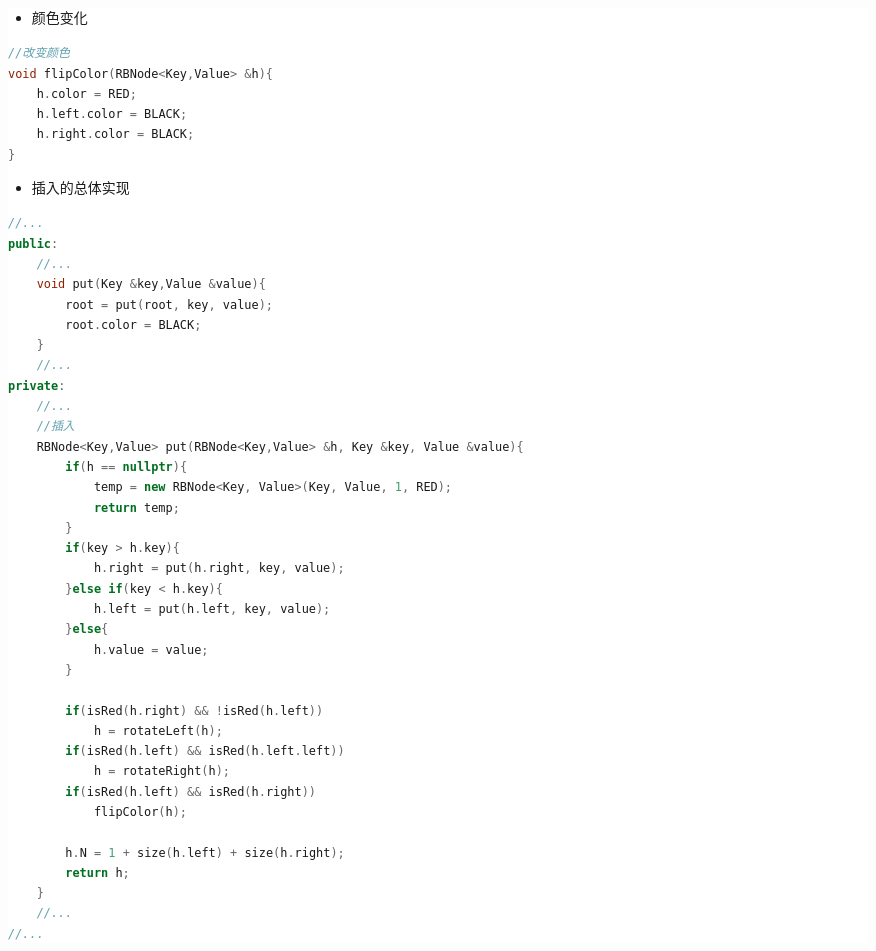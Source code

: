 - 颜色变化

```cpp
//改变颜色
void flipColor(RBNode<Key,Value> &h){
    h.color = RED;
    h.left.color = BLACK;
    h.right.color = BLACK;
}
```

- 插入的总体实现

```cpp
//...
public:
    //...
    void put(Key &key,Value &value){
        root = put(root, key, value);
        root.color = BLACK;
    }
    //...
private:
    //...
    //插入
    RBNode<Key,Value> put(RBNode<Key,Value> &h, Key &key, Value &value){
        if(h == nullptr){
            temp = new RBNode<Key, Value>(Key, Value, 1, RED);
            return temp;
        }
        if(key > h.key){
            h.right = put(h.right, key, value);
        }else if(key < h.key){
            h.left = put(h.left, key, value);
        }else{
            h.value = value;
        }

        if(isRed(h.right) && !isRed(h.left))
            h = rotateLeft(h);
        if(isRed(h.left) && isRed(h.left.left))
            h = rotateRight(h);
        if(isRed(h.left) && isRed(h.right))
            flipColor(h);

        h.N = 1 + size(h.left) + size(h.right);
        return h;
    }
    //...
//...
```
